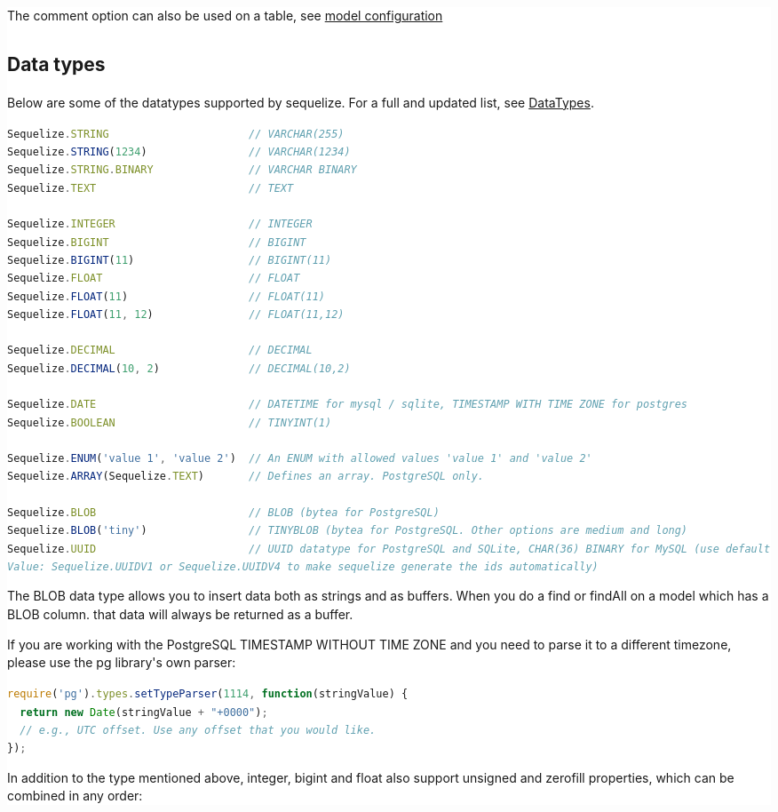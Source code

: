The comment option can also be used on a table, see [model configuration][0]

## Data types

Below are some of the datatypes supported by sequelize. For a full and updated list, see [DataTypes](api/datatypes).

```js
Sequelize.STRING                      // VARCHAR(255)
Sequelize.STRING(1234)                // VARCHAR(1234)
Sequelize.STRING.BINARY               // VARCHAR BINARY
Sequelize.TEXT                        // TEXT

Sequelize.INTEGER                     // INTEGER
Sequelize.BIGINT                      // BIGINT
Sequelize.BIGINT(11)                  // BIGINT(11)
Sequelize.FLOAT                       // FLOAT
Sequelize.FLOAT(11)                   // FLOAT(11)
Sequelize.FLOAT(11, 12)               // FLOAT(11,12)

Sequelize.DECIMAL                     // DECIMAL
Sequelize.DECIMAL(10, 2)              // DECIMAL(10,2)

Sequelize.DATE                        // DATETIME for mysql / sqlite, TIMESTAMP WITH TIME ZONE for postgres
Sequelize.BOOLEAN                     // TINYINT(1)

Sequelize.ENUM('value 1', 'value 2')  // An ENUM with allowed values 'value 1' and 'value 2'
Sequelize.ARRAY(Sequelize.TEXT)       // Defines an array. PostgreSQL only.

Sequelize.BLOB                        // BLOB (bytea for PostgreSQL)
Sequelize.BLOB('tiny')                // TINYBLOB (bytea for PostgreSQL. Other options are medium and long)
Sequelize.UUID                        // UUID datatype for PostgreSQL and SQLite, CHAR(36) BINARY for MySQL (use defaultValue: Sequelize.UUIDV1 or Sequelize.UUIDV4 to make sequelize generate the ids automatically)
```

The BLOB data type allows you to insert data both as strings and as buffers. When you do a find or findAll on a model which has a BLOB column. that data will always be returned as a buffer.

If you are working with the PostgreSQL TIMESTAMP WITHOUT TIME ZONE and you need to parse it to a different timezone, please use the pg library's own parser:

```js
require('pg').types.setTypeParser(1114, function(stringValue) {
  return new Date(stringValue + "+0000");
  // e.g., UTC offset. Use any offset that you would like.
});
```

In addition to the type mentioned above, integer, bigint and float also support unsigned and zerofill properties, which can be combined in any order:


[0]: #configuration
[3]: https://github.com/chriso/validator.js
[4]: https://github.com/chriso/node-validator
[5]: /docs/latest/misc#asynchronicity
[6]: https://github.com/petkaantonov/bluebird/blob/master/API.md#spreadfunction-fulfilledhandler--function-rejectedhandler----promise